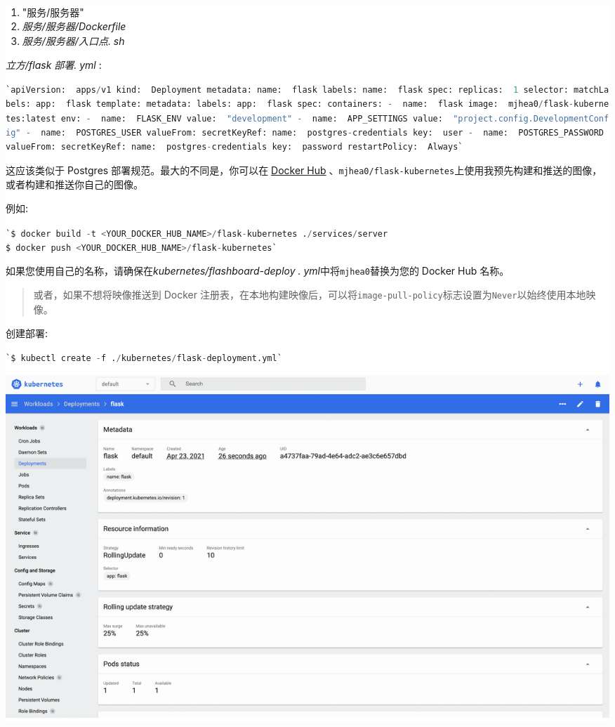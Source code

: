 1.  "服务/服务器"
2.  *服务/服务器/Dockerfile*
3.  *服务/服务器/入口点. sh*

*立方/flask 部署. yml* :

```py
`apiVersion:  apps/v1 kind:  Deployment metadata: name:  flask labels: name:  flask spec: replicas:  1 selector: matchLabels: app:  flask template: metadata: labels: app:  flask spec: containers: -  name:  flask image:  mjhea0/flask-kubernetes:latest env: -  name:  FLASK_ENV value:  "development" -  name:  APP_SETTINGS value:  "project.config.DevelopmentConfig" -  name:  POSTGRES_USER valueFrom: secretKeyRef: name:  postgres-credentials key:  user -  name:  POSTGRES_PASSWORD valueFrom: secretKeyRef: name:  postgres-credentials key:  password restartPolicy:  Always` 
```

这应该类似于 Postgres 部署规范。最大的不同是，你可以在 [Docker Hub](https://hub.docker.com/) 、`mjhea0/flask-kubernetes`上使用我预先构建和推送的图像，或者构建和推送你自己的图像。

例如:

```py
`$ docker build -t <YOUR_DOCKER_HUB_NAME>/flask-kubernetes ./services/server
$ docker push <YOUR_DOCKER_HUB_NAME>/flask-kubernetes` 
```

如果您使用自己的名称，请确保在*kubernetes/flashboard-deploy . yml*中将`mjhea0`替换为您的 Docker Hub 名称。

> 或者，如果不想将映像推送到 Docker 注册表，在本地构建映像后，可以将`image-pull-policy`标志设置为`Never`以始终使用本地映像。

创建部署:

```py
`$ kubectl create -f ./kubernetes/flask-deployment.yml` 
```

![minikube dashboard](img/80b6175932c876307390158a13342e0c.png)
